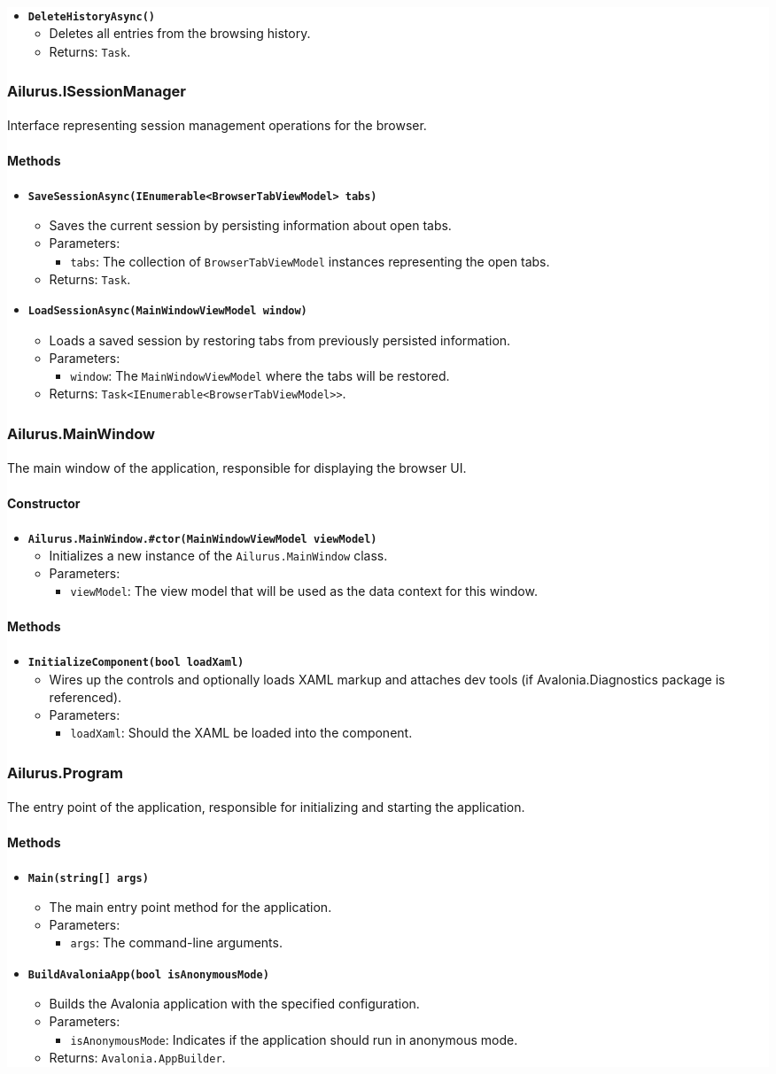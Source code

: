 - **`DeleteHistoryAsync()`**
  - Deletes all entries from the browsing history.
  - Returns: `Task`.

### Ailurus.ISessionManager

Interface representing session management operations for the browser.

#### Methods

- **`SaveSessionAsync(IEnumerable<BrowserTabViewModel> tabs)`**
  - Saves the current session by persisting information about open tabs.
  - Parameters:
    - `tabs`: The collection of `BrowserTabViewModel` instances representing the open tabs.
  - Returns: `Task`.

- **`LoadSessionAsync(MainWindowViewModel window)`**
  - Loads a saved session by restoring tabs from previously persisted information.
  - Parameters:
    - `window`: The `MainWindowViewModel` where the tabs will be restored.
  - Returns: `Task<IEnumerable<BrowserTabViewModel>>`.

### Ailurus.MainWindow

The main window of the application, responsible for displaying the browser UI.

#### Constructor

- **`Ailurus.MainWindow.#ctor(MainWindowViewModel viewModel)`**
  - Initializes a new instance of the `Ailurus.MainWindow` class.
  - Parameters:
    - `viewModel`: The view model that will be used as the data context for this window.

#### Methods

- **`InitializeComponent(bool loadXaml)`**
  - Wires up the controls and optionally loads XAML markup and attaches dev tools (if Avalonia.Diagnostics package is referenced).
  - Parameters:
    - `loadXaml`: Should the XAML be loaded into the component.

### Ailurus.Program

The entry point of the application, responsible for initializing and starting the application.

#### Methods

- **`Main(string[] args)`**
  - The main entry point method for the application.
  - Parameters:
    - `args`: The command-line arguments.

- **`BuildAvaloniaApp(bool isAnonymousMode)`**
  - Builds the Avalonia application with the specified configuration.
  - Parameters:
    - `isAnonymousMode`: Indicates if the application should run in anonymous mode.
  - Returns: `Avalonia.AppBuilder`.
